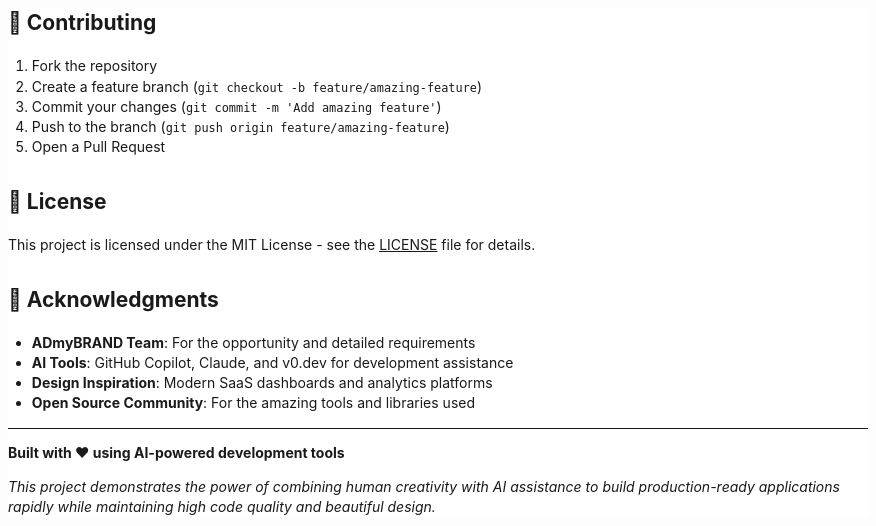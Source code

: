 ## 🤝 Contributing

1. Fork the repository
2. Create a feature branch (`git checkout -b feature/amazing-feature`)
3. Commit your changes (`git commit -m 'Add amazing feature'`)
4. Push to the branch (`git push origin feature/amazing-feature`)
5. Open a Pull Request

## 📄 License

This project is licensed under the MIT License - see the [LICENSE](LICENSE) file for details.

## 🙏 Acknowledgments

- **ADmyBRAND Team**: For the opportunity and detailed requirements
- **AI Tools**: GitHub Copilot, Claude, and v0.dev for development assistance
- **Design Inspiration**: Modern SaaS dashboards and analytics platforms
- **Open Source Community**: For the amazing tools and libraries used

---

**Built with ❤️ using AI-powered development tools**

*This project demonstrates the power of combining human creativity with AI assistance to build production-ready applications rapidly while maintaining high code quality and beautiful design.*